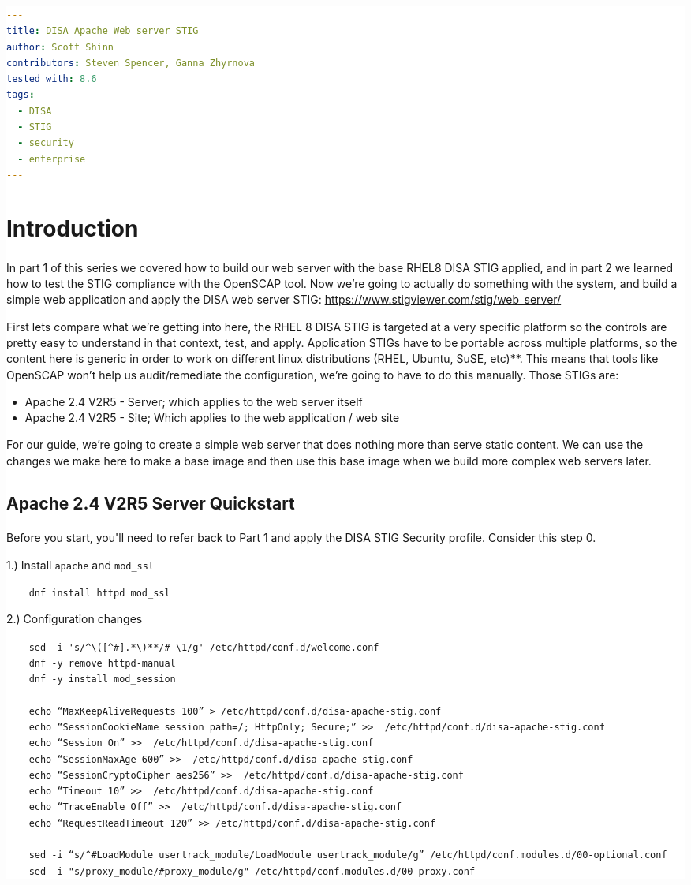 ```yaml
---
title: DISA Apache Web server STIG 
author: Scott Shinn
contributors: Steven Spencer, Ganna Zhyrnova
tested_with: 8.6
tags:
  - DISA
  - STIG
  - security
  - enterprise
---
```


# Introduction 

In part 1 of this series we covered how to build our web server with the base RHEL8 DISA STIG applied, and in part 2 we learned how to test the STIG compliance with the OpenSCAP tool. Now we’re going to actually do something with the system, and build a simple web application and apply the DISA web server STIG: https://www.stigviewer.com/stig/web_server/

First lets compare what we’re getting into here, the RHEL 8 DISA STIG is targeted at a very specific platform so the controls are pretty easy to understand in that context, test, and apply.  Application STIGs have to be portable across multiple platforms, so the content here is generic in order to work on different linux distributions (RHEL, Ubuntu, SuSE, etc)**. This means that tools like OpenSCAP won’t help us audit/remediate the configuration, we’re going to have to do this manually. Those STIGs are:

* Apache 2.4 V2R5 - Server; which applies to the web server itself
* Apache 2.4 V2R5 - Site; Which applies to the web application / web site

For our guide, we’re going to create a simple web server that does nothing more than serve static content. We can use the changes we make here to make a base image and then use this base image when we build more complex web servers later.

## Apache 2.4 V2R5 Server Quickstart

Before you start, you'll need to refer back to Part 1 and apply the DISA STIG Security profile. Consider this step 0.

1.) Install `apache` and `mod_ssl`

```
    dnf install httpd mod_ssl
```

2.) Configuration changes

```
    sed -i 's/^\([^#].*\)**/# \1/g' /etc/httpd/conf.d/welcome.conf
    dnf -y remove httpd-manual
    dnf -y install mod_session
            
    echo “MaxKeepAliveRequests 100” > /etc/httpd/conf.d/disa-apache-stig.conf
	echo “SessionCookieName session path=/; HttpOnly; Secure;” >>  /etc/httpd/conf.d/disa-apache-stig.conf
    echo “Session On” >>  /etc/httpd/conf.d/disa-apache-stig.conf
    echo “SessionMaxAge 600” >>  /etc/httpd/conf.d/disa-apache-stig.conf
    echo “SessionCryptoCipher aes256” >>  /etc/httpd/conf.d/disa-apache-stig.conf
    echo “Timeout 10” >>  /etc/httpd/conf.d/disa-apache-stig.conf
    echo “TraceEnable Off” >>  /etc/httpd/conf.d/disa-apache-stig.conf
    echo “RequestReadTimeout 120” >> /etc/httpd/conf.d/disa-apache-stig.conf

    sed -i “s/^#LoadModule usertrack_module/LoadModule usertrack_module/g” /etc/httpd/conf.modules.d/00-optional.conf
    sed -i "s/proxy_module/#proxy_module/g" /etc/httpd/conf.modules.d/00-proxy.conf
```